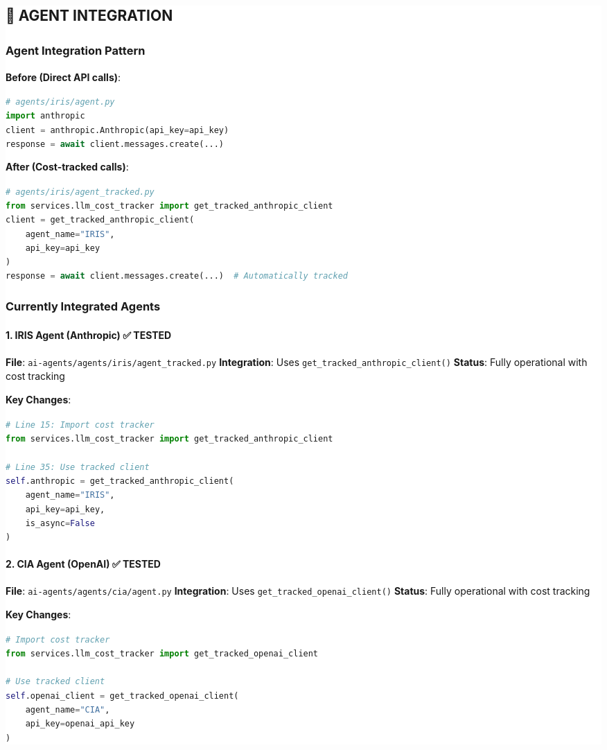 
## 🤖 AGENT INTEGRATION

### **Agent Integration Pattern**

**Before (Direct API calls)**:
```python
# agents/iris/agent.py
import anthropic
client = anthropic.Anthropic(api_key=api_key)
response = await client.messages.create(...)
```

**After (Cost-tracked calls)**:
```python
# agents/iris/agent_tracked.py  
from services.llm_cost_tracker import get_tracked_anthropic_client
client = get_tracked_anthropic_client(
    agent_name="IRIS",
    api_key=api_key
)
response = await client.messages.create(...)  # Automatically tracked
```

### **Currently Integrated Agents**

#### 1. **IRIS Agent (Anthropic)** ✅ TESTED
**File**: `ai-agents/agents/iris/agent_tracked.py`
**Integration**: Uses `get_tracked_anthropic_client()`
**Status**: Fully operational with cost tracking

**Key Changes**:
```python
# Line 15: Import cost tracker
from services.llm_cost_tracker import get_tracked_anthropic_client

# Line 35: Use tracked client
self.anthropic = get_tracked_anthropic_client(
    agent_name="IRIS",
    api_key=api_key,
    is_async=False
)
```

#### 2. **CIA Agent (OpenAI)** ✅ TESTED  
**File**: `ai-agents/agents/cia/agent.py`
**Integration**: Uses `get_tracked_openai_client()`
**Status**: Fully operational with cost tracking

**Key Changes**:
```python
# Import cost tracker
from services.llm_cost_tracker import get_tracked_openai_client

# Use tracked client
self.openai_client = get_tracked_openai_client(
    agent_name="CIA",
    api_key=openai_api_key
)
```
